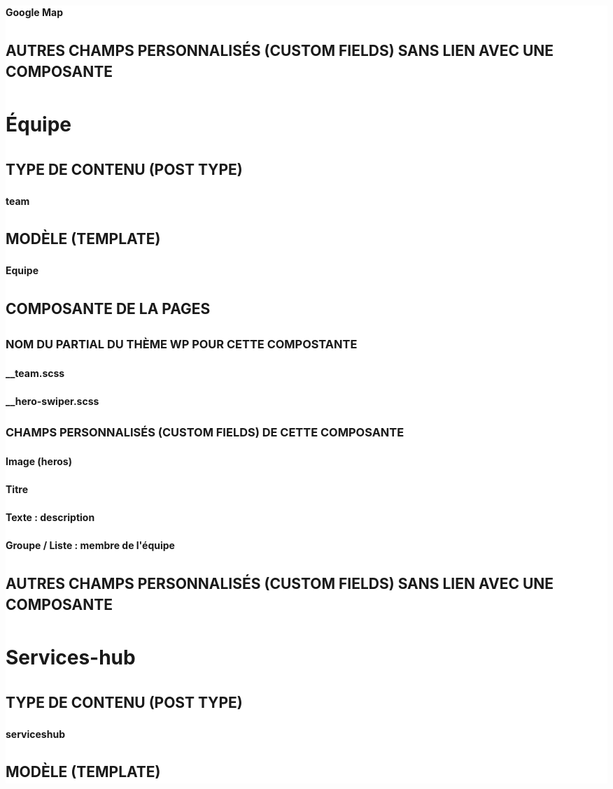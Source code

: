 #### Google Map

## AUTRES CHAMPS PERSONNALISÉS (CUSTOM FIELDS) SANS LIEN AVEC UNE COMPOSANTE

# Équipe

## TYPE DE CONTENU (POST TYPE)

#### team

## MODÈLE (TEMPLATE)

#### Equipe

## COMPOSANTE DE LA PAGES

### NOM DU PARTIAL DU THÈME WP POUR CETTE COMPOSTANTE

#### \_\_team.scss

#### \_\_hero-swiper.scss

### CHAMPS PERSONNALISÉS (CUSTOM FIELDS) DE CETTE COMPOSANTE

#### Image (heros)

#### Titre

#### Texte : description

#### Groupe / Liste : membre de l'équipe

## AUTRES CHAMPS PERSONNALISÉS (CUSTOM FIELDS) SANS LIEN AVEC UNE COMPOSANTE

# Services-hub

## TYPE DE CONTENU (POST TYPE)

#### serviceshub

## MODÈLE (TEMPLATE)
